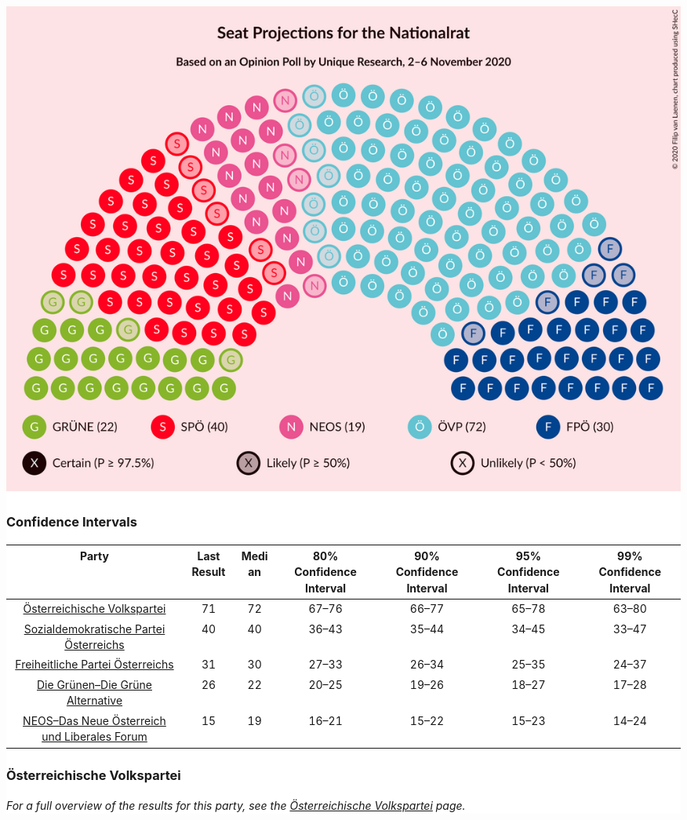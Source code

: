 ![Graph with seating plan not yet produced](2020-11-06-UniqueResearch-seating-plan.png "Seating Plan")

### Confidence Intervals

| Party | Last Result | Median | 80% Confidence Interval | 90% Confidence Interval | 95% Confidence Interval | 99% Confidence Interval |
|:-----:|:-----------:|:------:|:-----------------------:|:-----------------------:|:-----------------------:|:-----------------------:|
| <a href="#österreichische-volkspartei">Österreichische Volkspartei</a> | 71 | 72 | 67–76 |66–77 |65–78 |63–80 |
| <a href="#sozialdemokratische-partei-österreichs">Sozialdemokratische Partei Österreichs</a> | 40 | 40 | 36–43 |35–44 |34–45 |33–47 |
| <a href="#freiheitliche-partei-österreichs">Freiheitliche Partei Österreichs</a> | 31 | 30 | 27–33 |26–34 |25–35 |24–37 |
| <a href="#die-grünen–die-grüne-alternative">Die Grünen–Die Grüne Alternative</a> | 26 | 22 | 20–25 |19–26 |18–27 |17–28 |
| <a href="#neos–das-neue-österreich-und-liberales-forum">NEOS–Das Neue Österreich und Liberales Forum</a> | 15 | 19 | 16–21 |15–22 |15–23 |14–24 |

### Österreichische Volkspartei

*For a full overview of the results for this party, see the [Österreichische Volkspartei](party-österreichischevolkspartei.html) page.*
